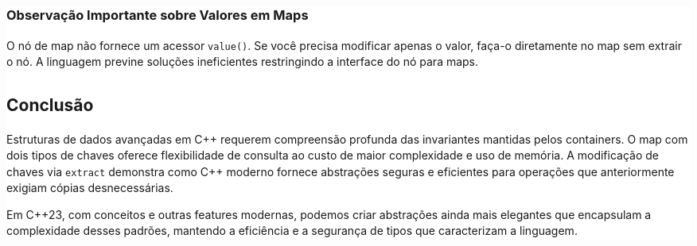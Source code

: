 ```cpp
```

### Observação Importante sobre Valores em Maps

O nó de map não fornece um acessor `value()`. Se você precisa modificar apenas o valor, faça-o diretamente no map sem extrair o nó. A linguagem previne soluções ineficientes restringindo a interface do nó para maps.

## Conclusão

Estruturas de dados avançadas em C++ requerem compreensão profunda das invariantes mantidas pelos containers. O map com dois tipos de chaves oferece flexibilidade de consulta ao custo de maior complexidade e uso de memória. A modificação de chaves via `extract` demonstra como C++ moderno fornece abstrações seguras e eficientes para operações que anteriormente exigiam cópias desnecessárias.

Em C++23, com conceitos e outras features modernas, podemos criar abstrações ainda mais elegantes que encapsulam a complexidade desses padrões, mantendo a eficiência e a segurança de tipos que caracterizam a linguagem.